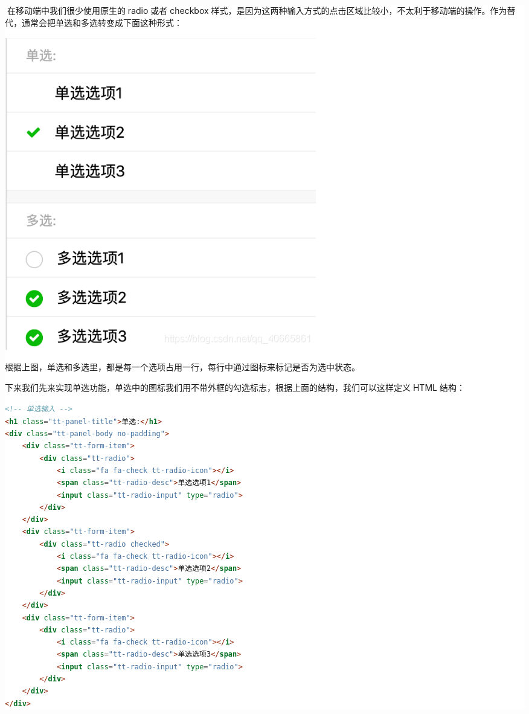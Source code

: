 ​		在移动端中我们很少使用原生的 radio 或者 checkbox 样式，是因为这两种输入方式的点击区域比较小，不太利于移动端的操作。作为替代，通常会把单选和多选转变成下面这种形式：

![在这里插入图片描述](.\images\2020052917172077.png)

根据上图，单选和多选里，都是每一个选项占用一行，每行中通过图标来标记是否为选中状态。

下来我们先来实现单选功能，单选中的图标我们用不带外框的勾选标志，根据上面的结构，我们可以这样定义 HTML 结构：

```html
<!-- 单选输入 -->
<h1 class="tt-panel-title">单选:</h1>
<div class="tt-panel-body no-padding">
    <div class="tt-form-item">
        <div class="tt-radio">
            <i class="fa fa-check tt-radio-icon"></i>
            <span class="tt-radio-desc">单选选项1</span>
            <input class="tt-radio-input" type="radio">
        </div>
    </div>
    <div class="tt-form-item">
        <div class="tt-radio checked">
            <i class="fa fa-check tt-radio-icon"></i>
            <span class="tt-radio-desc">单选选项2</span>
            <input class="tt-radio-input" type="radio">
        </div>
    </div>
    <div class="tt-form-item">
        <div class="tt-radio">
            <i class="fa fa-check tt-radio-icon"></i>
            <span class="tt-radio-desc">单选选项3</span>
            <input class="tt-radio-input" type="radio">
        </div>
    </div>
</div>
```
